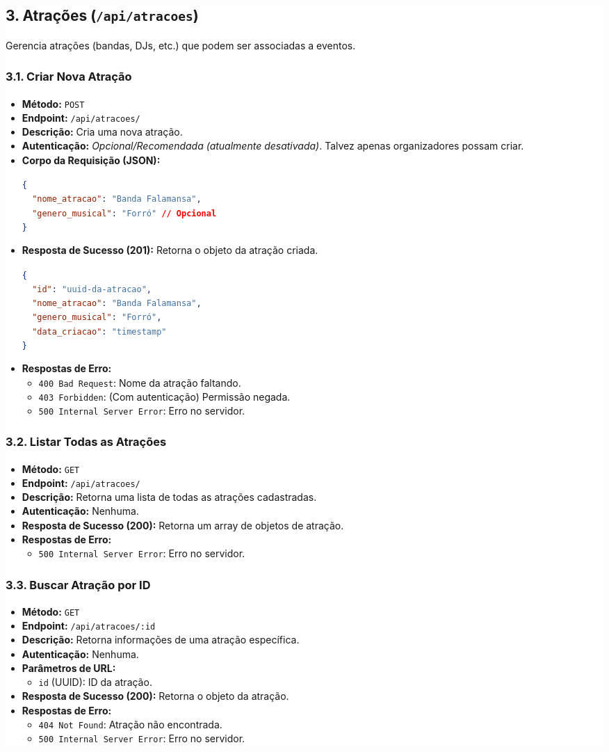 
## 3. Atrações (`/api/atracoes`)

Gerencia atrações (bandas, DJs, etc.) que podem ser associadas a eventos.

### 3.1. Criar Nova Atração

- **Método:** `POST`
- **Endpoint:** `/api/atracoes/`
- **Descrição:** Cria uma nova atração.
- **Autenticação:** *Opcional/Recomendada (atualmente desativada)*. Talvez apenas organizadores possam criar.
- **Corpo da Requisição (JSON):**
  ```json
  {
    "nome_atracao": "Banda Falamansa",
    "genero_musical": "Forró" // Opcional
  }
  ```
- **Resposta de Sucesso (201):** Retorna o objeto da atração criada.
  ```json
  {
    "id": "uuid-da-atracao",
    "nome_atracao": "Banda Falamansa",
    "genero_musical": "Forró",
    "data_criacao": "timestamp"
  }
  ```
- **Respostas de Erro:**
  - `400 Bad Request`: Nome da atração faltando.
  - `403 Forbidden`: (Com autenticação) Permissão negada.
  - `500 Internal Server Error`: Erro no servidor.

### 3.2. Listar Todas as Atrações

- **Método:** `GET`
- **Endpoint:** `/api/atracoes/`
- **Descrição:** Retorna uma lista de todas as atrações cadastradas.
- **Autenticação:** Nenhuma.
- **Resposta de Sucesso (200):** Retorna um array de objetos de atração.
- **Respostas de Erro:**
  - `500 Internal Server Error`: Erro no servidor.

### 3.3. Buscar Atração por ID

- **Método:** `GET`
- **Endpoint:** `/api/atracoes/:id`
- **Descrição:** Retorna informações de uma atração específica.
- **Autenticação:** Nenhuma.
- **Parâmetros de URL:**
  - `id` (UUID): ID da atração.
- **Resposta de Sucesso (200):** Retorna o objeto da atração.
- **Respostas de Erro:**
  - `404 Not Found`: Atração não encontrada.
  - `500 Internal Server Error`: Erro no servidor.
